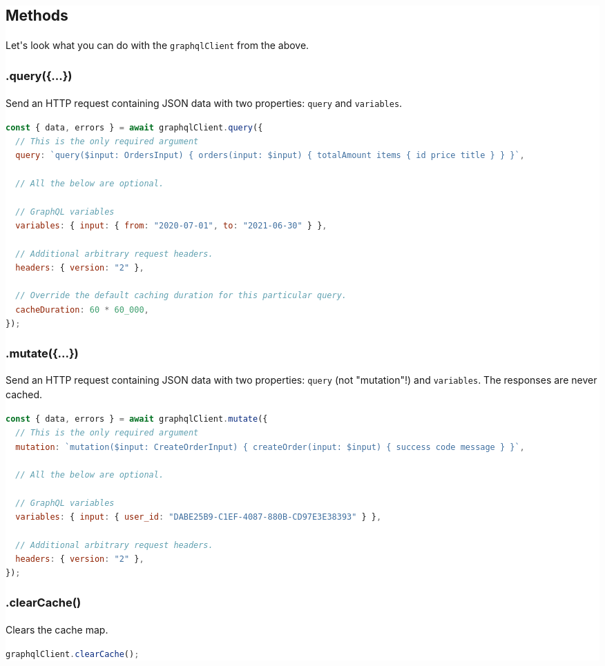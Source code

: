 ## Methods

Let's look what you can do with the `graphqlClient` from the above.

### .query({...})

Send an HTTP request containing JSON data with two properties: `query` and `variables`.

```js
const { data, errors } = await graphqlClient.query({
  // This is the only required argument
  query: `query($input: OrdersInput) { orders(input: $input) { totalAmount items { id price title } } }`,

  // All the below are optional.

  // GraphQL variables
  variables: { input: { from: "2020-07-01", to: "2021-06-30" } },

  // Additional arbitrary request headers.
  headers: { version: "2" },

  // Override the default caching duration for this particular query.
  cacheDuration: 60 * 60_000,
});
```

### .mutate({...})

Send an HTTP request containing JSON data with two properties: `query` (not "mutation"!) and `variables`. The responses are never cached.

```js
const { data, errors } = await graphqlClient.mutate({
  // This is the only required argument
  mutation: `mutation($input: CreateOrderInput) { createOrder(input: $input) { success code message } }`,

  // All the below are optional.

  // GraphQL variables
  variables: { input: { user_id: "DABE25B9-C1EF-4087-880B-CD97E3E38393" } },

  // Additional arbitrary request headers.
  headers: { version: "2" },
});
```

### .clearCache()

Clears the cache map.

```js
graphqlClient.clearCache();
```
